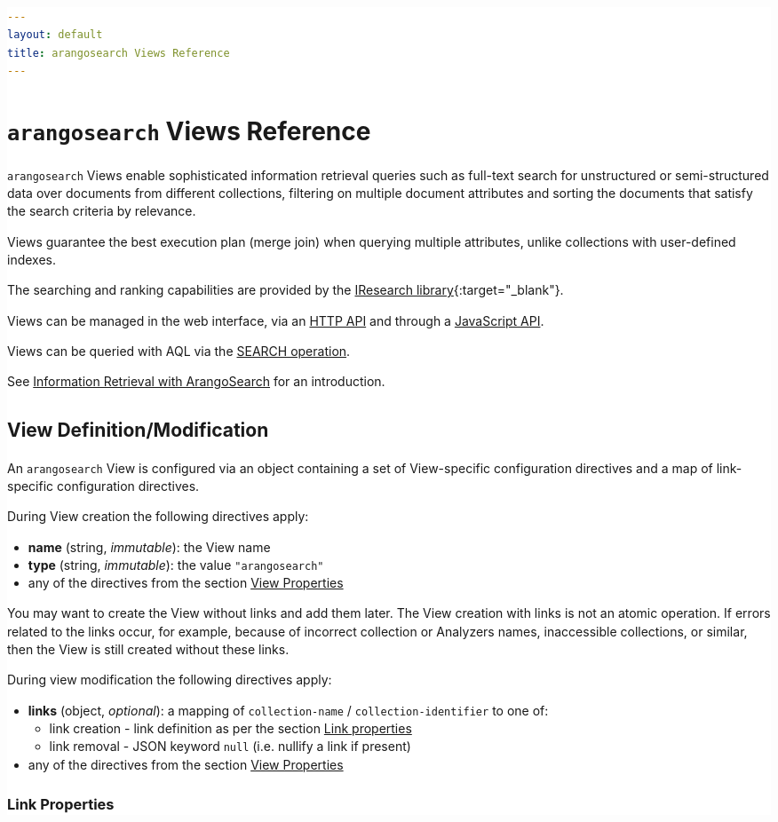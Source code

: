 ```yaml
---
layout: default
title: arangosearch Views Reference
---
```

`arangosearch` Views Reference
==============================

`arangosearch` Views enable sophisticated information retrieval queries such as
full-text search for unstructured or semi-structured data over documents from
different collections, filtering on multiple document attributes and sorting
the documents that satisfy the search criteria by relevance.

Views guarantee the best execution plan (merge join) when querying multiple
attributes, unlike collections with user-defined indexes.

The searching and ranking capabilities are provided by the
[IResearch library](https://github.com/iresearch-toolkit/iresearch){:target="_blank"}.

Views can be managed in the web interface, via an [HTTP API](http/views.html) and
through a [JavaScript API](data-modeling-views-database-methods.html).

Views can be queried with AQL via the
[SEARCH operation](aql/operations-search.html).

See [Information Retrieval with ArangoSearch](arangosearch.html) for an
introduction.

View Definition/Modification
----------------------------

An `arangosearch` View is configured via an object containing a set of
View-specific configuration directives and a map of link-specific configuration
directives.

During View creation the following directives apply:

- **name** (string, _immutable_): the View name
- **type** (string, _immutable_): the value `"arangosearch"`
- any of the directives from the section [View Properties](#view-properties)

You may want to create the View without links and add them later. The View
creation with links is not an atomic operation. If errors related to the links
occur, for example, because of incorrect collection or Analyzers names,
inaccessible collections, or similar, then the View is still created without
these links.

During view modification the following directives apply:

- **links** (object, _optional_):
  a mapping of `collection-name` / `collection-identifier` to one of:
  - link creation - link definition as per the section [Link properties](#link-properties)
  - link removal - JSON keyword `null` (i.e. nullify a link if present)
- any of the directives from the section [View Properties](#view-properties)

### Link Properties
